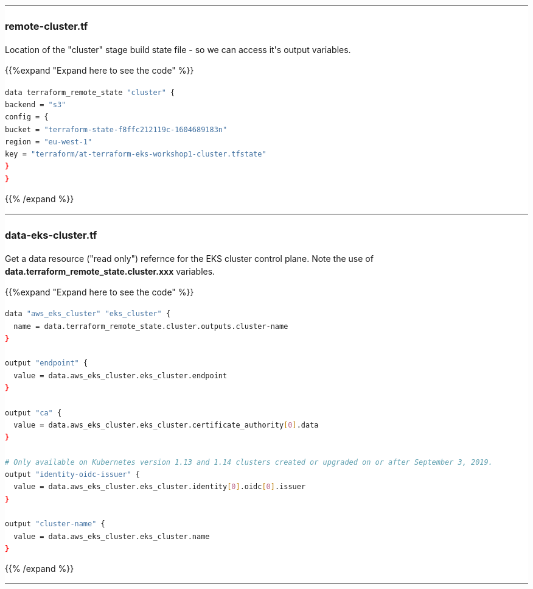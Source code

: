 ----

### remote-cluster.tf

Location of the "cluster" stage build state file - so we can access it's output variables.

{{%expand "Expand here to see the code" %}}
```bash
data terraform_remote_state "cluster" {
backend = "s3"
config = {
bucket = "terraform-state-f8ffc212119c-1604689183n"
region = "eu-west-1"
key = "terraform/at-terraform-eks-workshop1-cluster.tfstate"
}
}
```
{{% /expand %}}

----

### data-eks-cluster.tf

Get a data resource ("read only") refernce for the EKS cluster control plane. Note the use of **data.terraform_remote_state.cluster.xxx** variables.

{{%expand "Expand here to see the code" %}}

```bash
data "aws_eks_cluster" "eks_cluster" {
  name = data.terraform_remote_state.cluster.outputs.cluster-name
}

output "endpoint" {
  value = data.aws_eks_cluster.eks_cluster.endpoint
}

output "ca" {
  value = data.aws_eks_cluster.eks_cluster.certificate_authority[0].data
}

# Only available on Kubernetes version 1.13 and 1.14 clusters created or upgraded on or after September 3, 2019.
output "identity-oidc-issuer" {
  value = data.aws_eks_cluster.eks_cluster.identity[0].oidc[0].issuer
}

output "cluster-name" {
  value = data.aws_eks_cluster.eks_cluster.name
}
```
{{% /expand %}}

---
